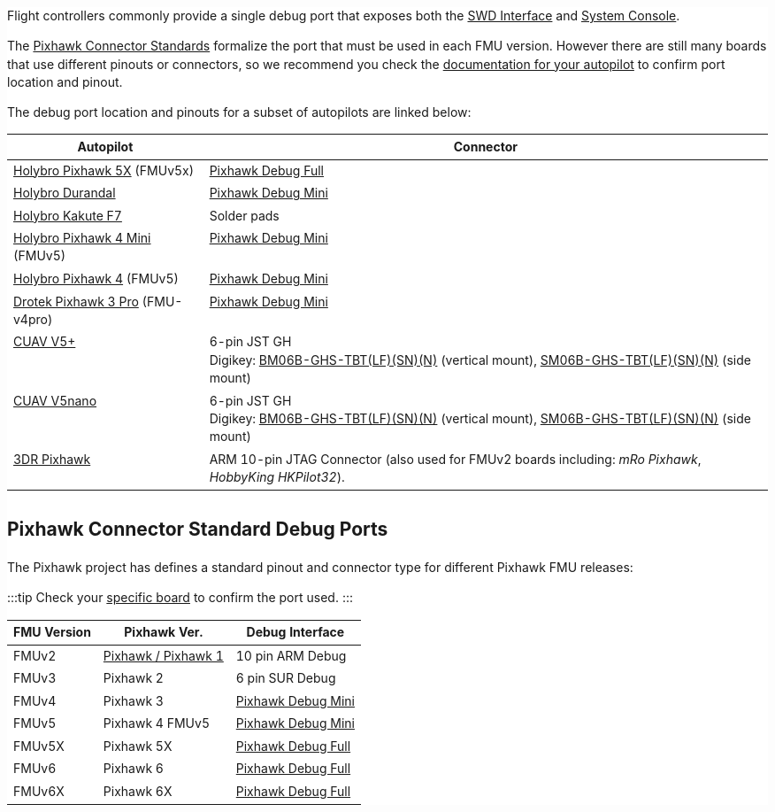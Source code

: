 Flight controllers commonly provide a single debug port that exposes both the [SWD Interface](#swd_interface) and [System Console](../debug/system_console.md).

The [Pixhawk Connector Standards](#pixhawk_standard_debug_ports) formalize the port that must be used in each FMU version.
However there are still many boards that use different pinouts or connectors, so we recommend you check the [documentation for your autopilot](../flight_controller/README.md) to confirm port location and pinout.

The debug port location and pinouts for a subset of autopilots are linked below:

<a id="port_information"></a>

Autopilot | Connector 
--- | ---
[Holybro Pixhawk 5X](../flight_controller/pixhawk5x.md#debug-port) (FMUv5x) | [Pixhawk Debug Full](#pixhawk-debug-full-10-pin-sh-debug-port)
[Holybro Durandal](../flight_controller/durandal.md#debug-port) | [Pixhawk Debug Mini](#pixhawk_debug_port_6_pin_sh)
[Holybro Kakute F7](../flight_controller/kakutef7.md#debug-port) | Solder pads
[Holybro Pixhawk 4 Mini](../flight_controller/pixhawk4_mini.md#debug-port) (FMUv5) | [Pixhawk Debug Mini](#pixhawk_debug_port_6_pin_sh)
[Holybro Pixhawk 4](../flight_controller/pixhawk4.md#debug_port) (FMUv5) | [Pixhawk Debug Mini](#pixhawk_debug_port_6_pin_sh)
[Drotek Pixhawk 3 Pro](../flight_controller/pixhawk3_pro.md#debug-port) (FMU-v4pro) | [Pixhawk Debug Mini](#pixhawk_debug_port_6_pin_sh)
[CUAV V5+](../flight_controller/cuav_v5_plus.md#debug-port) |  6-pin JST GH<br>Digikey: [BM06B-GHS-TBT(LF)(SN)(N)](https://www.digikey.com/products/en?keywords=455-1582-1-ND) (vertical mount), [SM06B-GHS-TBT(LF)(SN)(N)](https://www.digikey.com/products/en?keywords=455-1568-1-ND) (side mount)
[CUAV V5nano](../flight_controller/cuav_v5_nano.md#debug_port) | 6-pin JST GH<br>Digikey: [BM06B-GHS-TBT(LF)(SN)(N)](https://www.digikey.com/products/en?keywords=455-1582-1-ND) (vertical mount), [SM06B-GHS-TBT(LF)(SN)(N)](https://www.digikey.com/products/en?keywords=455-1568-1-ND) (side mount)
[3DR Pixhawk](../flight_controller/pixhawk.md#swd-port) | ARM 10-pin JTAG Connector (also used for FMUv2 boards including: *mRo Pixhawk*, *HobbyKing HKPilot32*).



<a id="pixhawk_standard_debug_ports"></a>
## Pixhawk Connector Standard Debug Ports

The Pixhawk project has defines a standard pinout and connector type for different Pixhawk FMU releases:

:::tip
Check your [specific board](#port_information) to confirm the port used.
:::

FMU Version | Pixhawk Ver. | Debug Interface
--- | --- | ---
FMUv2 | [Pixhawk / Pixhawk 1](../flight_controller/pixhawk.md#swd-port) | 10 pin ARM Debug
FMUv3 | Pixhawk 2 | 6 pin SUR Debug
FMUv4 | Pixhawk 3 | [Pixhawk Debug Mini](#pixhawk_debug_port_6_pin_sh)
FMUv5 | Pixhawk 4 FMUv5 | [Pixhawk Debug Mini](#pixhawk_debug_port_6_pin_sh)
FMUv5X | Pixhawk 5X | [Pixhawk Debug Full](#pixhawk-debug-full-10-pin-sh-debug-port)
FMUv6 | Pixhawk 6 | [Pixhawk Debug Full](#pixhawk-debug-full-10-pin-sh-debug-port)
FMUv6X | Pixhawk 6X | [Pixhawk Debug Full](#pixhawk-debug-full-10-pin-sh-debug-port)
